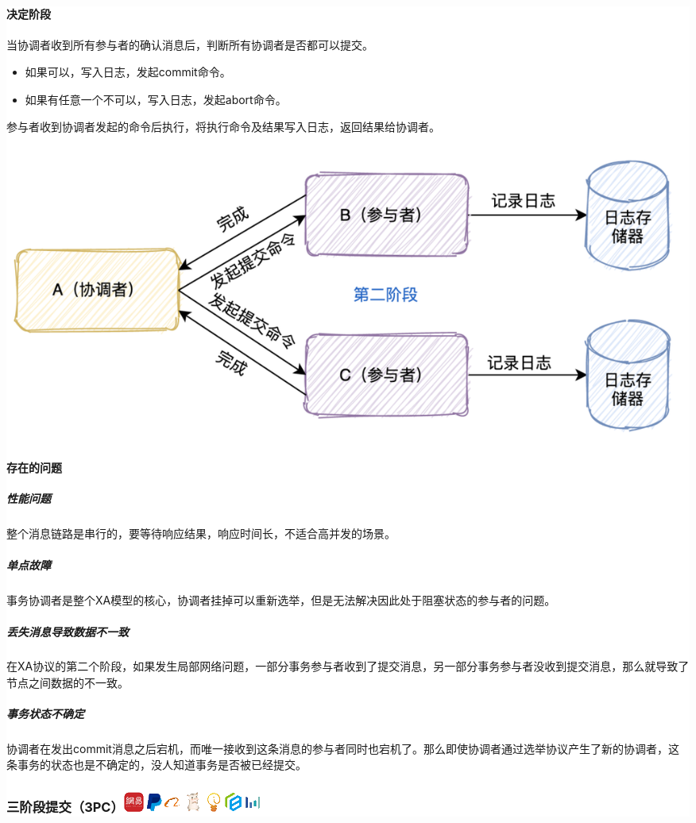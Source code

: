 #### 决定阶段

当协调者收到所有参与者的确认消息后，判断所有协调者是否都可以提交。

- 如果可以，写入日志，发起commit命令。

- 如果有任意一个不可以，写入日志，发起abort命令。

参与者收到协调者发起的命令后执行，将执行命令及结果写入日志，返回结果给协调者。

<img src="./images/SYS301011.png" />

#### 存在的问题

##### 性能问题

整个消息链路是串行的，要等待响应结果，响应时间长，不适合高并发的场景。

##### 单点故障

事务协调者是整个XA模型的核心，协调者挂掉可以重新选举，但是无法解决因此处于阻塞状态的参与者的问题。

##### 丢失消息导致数据不一致

在XA协议的第二个阶段，如果发生局部网络问题，一部分事务参与者收到了提交消息，另一部分事务参与者没收到提交消息，那么就导致了节点之间数据的不一致。

##### 事务状态不确定

协调者在发出commit消息之后宕机，而唯一接收到这条消息的参与者同时也宕机了。那么即使协调者通过选举协议产生了新的协调者，这条事务的状态也是不确定的，没人知道事务是否被已经提交。

### 三阶段提交（3PC）<img src="./icons/netease.gif" /><img src="./icons/paypal.gif" /><img src="./icons/alibaba.gif" /><img src="./icons/xiaohui.gif" /><img src="./icons/gupao.gif" /><img src="./icons/luban.gif" /><img src="./icons/bytedance.gif" />
